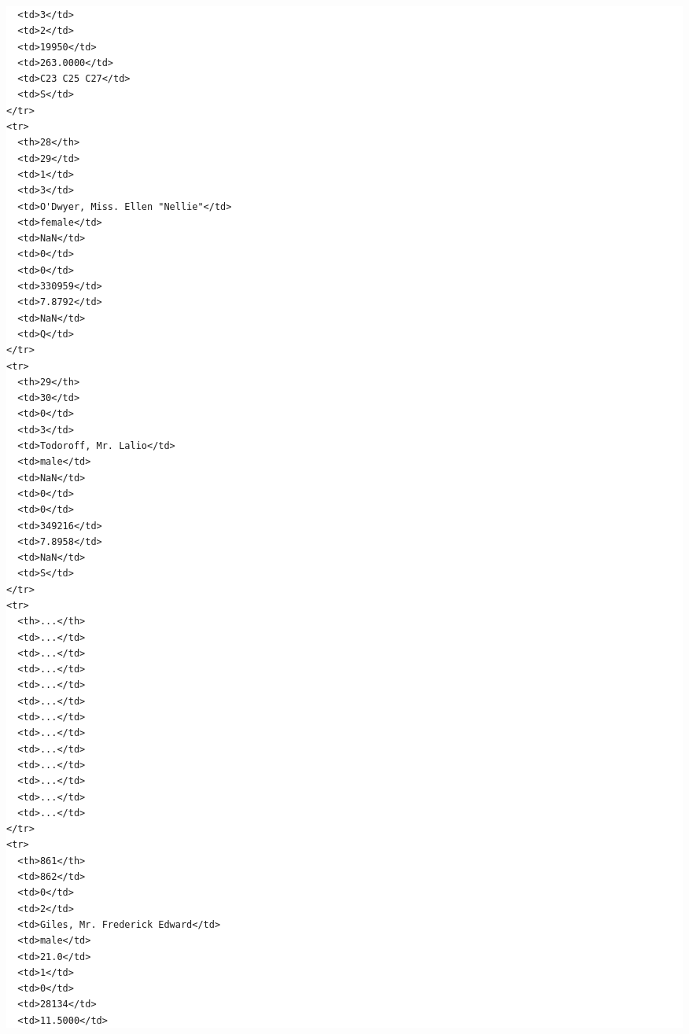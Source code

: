       <td>3</td>
      <td>2</td>
      <td>19950</td>
      <td>263.0000</td>
      <td>C23 C25 C27</td>
      <td>S</td>
    </tr>
    <tr>
      <th>28</th>
      <td>29</td>
      <td>1</td>
      <td>3</td>
      <td>O'Dwyer, Miss. Ellen "Nellie"</td>
      <td>female</td>
      <td>NaN</td>
      <td>0</td>
      <td>0</td>
      <td>330959</td>
      <td>7.8792</td>
      <td>NaN</td>
      <td>Q</td>
    </tr>
    <tr>
      <th>29</th>
      <td>30</td>
      <td>0</td>
      <td>3</td>
      <td>Todoroff, Mr. Lalio</td>
      <td>male</td>
      <td>NaN</td>
      <td>0</td>
      <td>0</td>
      <td>349216</td>
      <td>7.8958</td>
      <td>NaN</td>
      <td>S</td>
    </tr>
    <tr>
      <th>...</th>
      <td>...</td>
      <td>...</td>
      <td>...</td>
      <td>...</td>
      <td>...</td>
      <td>...</td>
      <td>...</td>
      <td>...</td>
      <td>...</td>
      <td>...</td>
      <td>...</td>
      <td>...</td>
    </tr>
    <tr>
      <th>861</th>
      <td>862</td>
      <td>0</td>
      <td>2</td>
      <td>Giles, Mr. Frederick Edward</td>
      <td>male</td>
      <td>21.0</td>
      <td>1</td>
      <td>0</td>
      <td>28134</td>
      <td>11.5000</td>